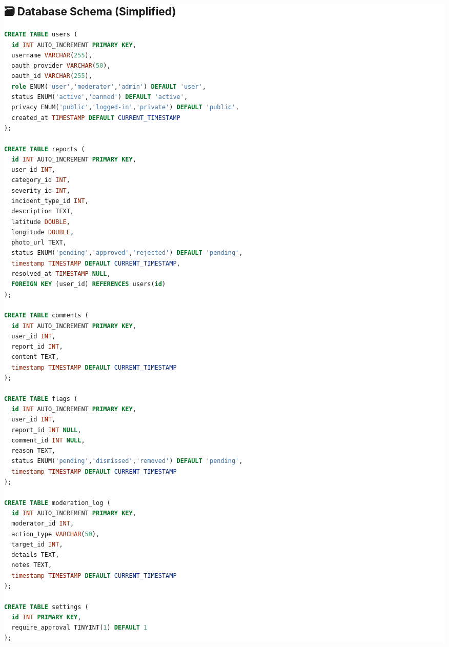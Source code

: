 
## 🗃️ Database Schema (Simplified)

```sql
CREATE TABLE users (
  id INT AUTO_INCREMENT PRIMARY KEY,
  username VARCHAR(255),
  oauth_provider VARCHAR(50),
  oauth_id VARCHAR(255),
  role ENUM('user','moderator','admin') DEFAULT 'user',
  status ENUM('active','banned') DEFAULT 'active',
  privacy ENUM('public','logged-in','private') DEFAULT 'public',
  created_at TIMESTAMP DEFAULT CURRENT_TIMESTAMP
);

CREATE TABLE reports (
  id INT AUTO_INCREMENT PRIMARY KEY,
  user_id INT,
  category_id INT,
  severity_id INT,
  incident_type_id INT,
  description TEXT,
  latitude DOUBLE,
  longitude DOUBLE,
  photo_url TEXT,
  status ENUM('pending','approved','rejected') DEFAULT 'pending',
  timestamp TIMESTAMP DEFAULT CURRENT_TIMESTAMP,
  resolved_at TIMESTAMP NULL,
  FOREIGN KEY (user_id) REFERENCES users(id)
);

CREATE TABLE comments (
  id INT AUTO_INCREMENT PRIMARY KEY,
  user_id INT,
  report_id INT,
  content TEXT,
  timestamp TIMESTAMP DEFAULT CURRENT_TIMESTAMP
);

CREATE TABLE flags (
  id INT AUTO_INCREMENT PRIMARY KEY,
  user_id INT,
  report_id INT NULL,
  comment_id INT NULL,
  reason TEXT,
  status ENUM('pending','dismissed','removed') DEFAULT 'pending',
  timestamp TIMESTAMP DEFAULT CURRENT_TIMESTAMP
);

CREATE TABLE moderation_log (
  id INT AUTO_INCREMENT PRIMARY KEY,
  moderator_id INT,
  action_type VARCHAR(50),
  target_id INT,
  details TEXT,
  notes TEXT,
  timestamp TIMESTAMP DEFAULT CURRENT_TIMESTAMP
);

CREATE TABLE settings (
  id INT PRIMARY KEY,
  require_approval TINYINT(1) DEFAULT 1
);

```